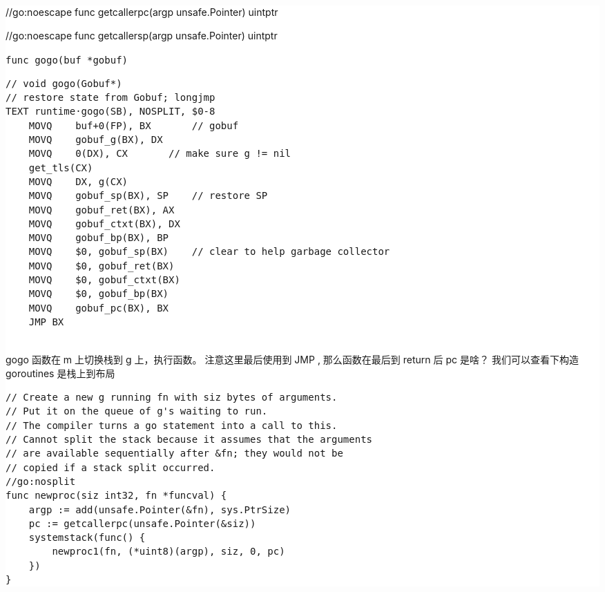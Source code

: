 //go:noescape
func getcallerpc(argp unsafe.Pointer) uintptr

//go:noescape
func getcallersp(argp unsafe.Pointer) uintptr
</pre>

<pre class="nowordwrap">
func gogo(buf *gobuf)
</pre>

<pre class="nowordwrap">
// void gogo(Gobuf*)
// restore state from Gobuf; longjmp
TEXT runtime·gogo(SB), NOSPLIT, $0-8
	MOVQ	buf+0(FP), BX		// gobuf
	MOVQ	gobuf_g(BX), DX
	MOVQ	0(DX), CX		// make sure g != nil
	get_tls(CX)
	MOVQ	DX, g(CX)
	MOVQ	gobuf_sp(BX), SP	// restore SP
	MOVQ	gobuf_ret(BX), AX
	MOVQ	gobuf_ctxt(BX), DX
	MOVQ	gobuf_bp(BX), BP
	MOVQ	$0, gobuf_sp(BX)	// clear to help garbage collector
	MOVQ	$0, gobuf_ret(BX)
	MOVQ	$0, gobuf_ctxt(BX)
	MOVQ	$0, gobuf_bp(BX)
	MOVQ	gobuf_pc(BX), BX
	JMP	BX

</pre>

gogo 函数在 m 上切换栈到 g 上，执行函数。 注意这里最后使用到 JMP ,
那么函数在最后到 return 后 pc 是啥？
我们可以查看下构造 goroutines 是栈上到布局

<pre class="nowordwrap">
// Create a new g running fn with siz bytes of arguments.
// Put it on the queue of g's waiting to run.
// The compiler turns a go statement into a call to this.
// Cannot split the stack because it assumes that the arguments
// are available sequentially after &fn; they would not be
// copied if a stack split occurred.
//go:nosplit
func newproc(siz int32, fn *funcval) {
	argp := add(unsafe.Pointer(&fn), sys.PtrSize)
	pc := getcallerpc(unsafe.Pointer(&siz))
	systemstack(func() {
		newproc1(fn, (*uint8)(argp), siz, 0, pc)
	})
}
</pre>

